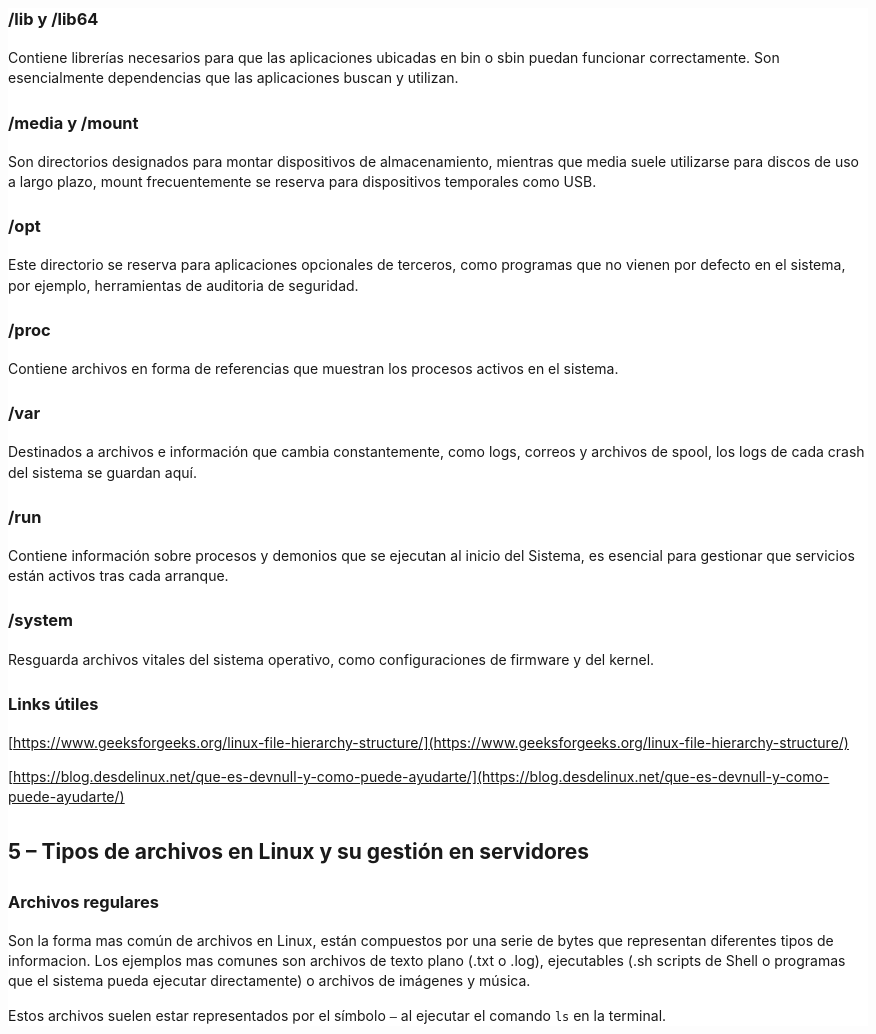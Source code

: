 ### /lib y /lib64

Contiene librerías necesarios para que las aplicaciones ubicadas en bin o sbin puedan funcionar correctamente. Son esencialmente dependencias que las aplicaciones buscan y utilizan.

### /media y /mount

Son directorios designados para montar dispositivos de almacenamiento, mientras que media suele utilizarse para discos de uso a largo plazo, mount frecuentemente se reserva para dispositivos temporales como USB.

### /opt
Este directorio se reserva para aplicaciones opcionales de terceros, como programas que no vienen por defecto en el sistema, por ejemplo, herramientas de auditoria de seguridad.

### /proc
Contiene archivos en forma de referencias que muestran los procesos activos en el sistema.

### /var
Destinados a archivos e información que cambia constantemente, como logs, correos y archivos de spool, los logs de cada crash del sistema se guardan aquí.

### /run
Contiene información sobre procesos y demonios que se ejecutan al inicio del Sistema, es esencial para gestionar que servicios están activos tras cada arranque.

### /system
Resguarda archivos vitales del sistema operativo, como configuraciones de firmware y del kernel.

### Links útiles

[https://www.geeksforgeeks.org/linux-file-hierarchy-structure/](https://www.geeksforgeeks.org/linux-file-hierarchy-structure/)

[https://blog.desdelinux.net/que-es-devnull-y-como-puede-ayudarte/](https://blog.desdelinux.net/que-es-devnull-y-como-puede-ayudarte/)


## 5 – Tipos de archivos en Linux y su gestión en servidores

### Archivos regulares

Son la forma mas común de archivos en Linux, están compuestos por una serie de bytes que representan diferentes tipos de informacion. Los ejemplos mas comunes son archivos de texto plano (.txt o .log), ejecutables (.sh scripts de Shell o programas que el sistema pueda ejecutar directamente) o archivos de imágenes y música.

Estos archivos suelen estar representados por el símbolo `–` al ejecutar el comando `ls` en la terminal.

